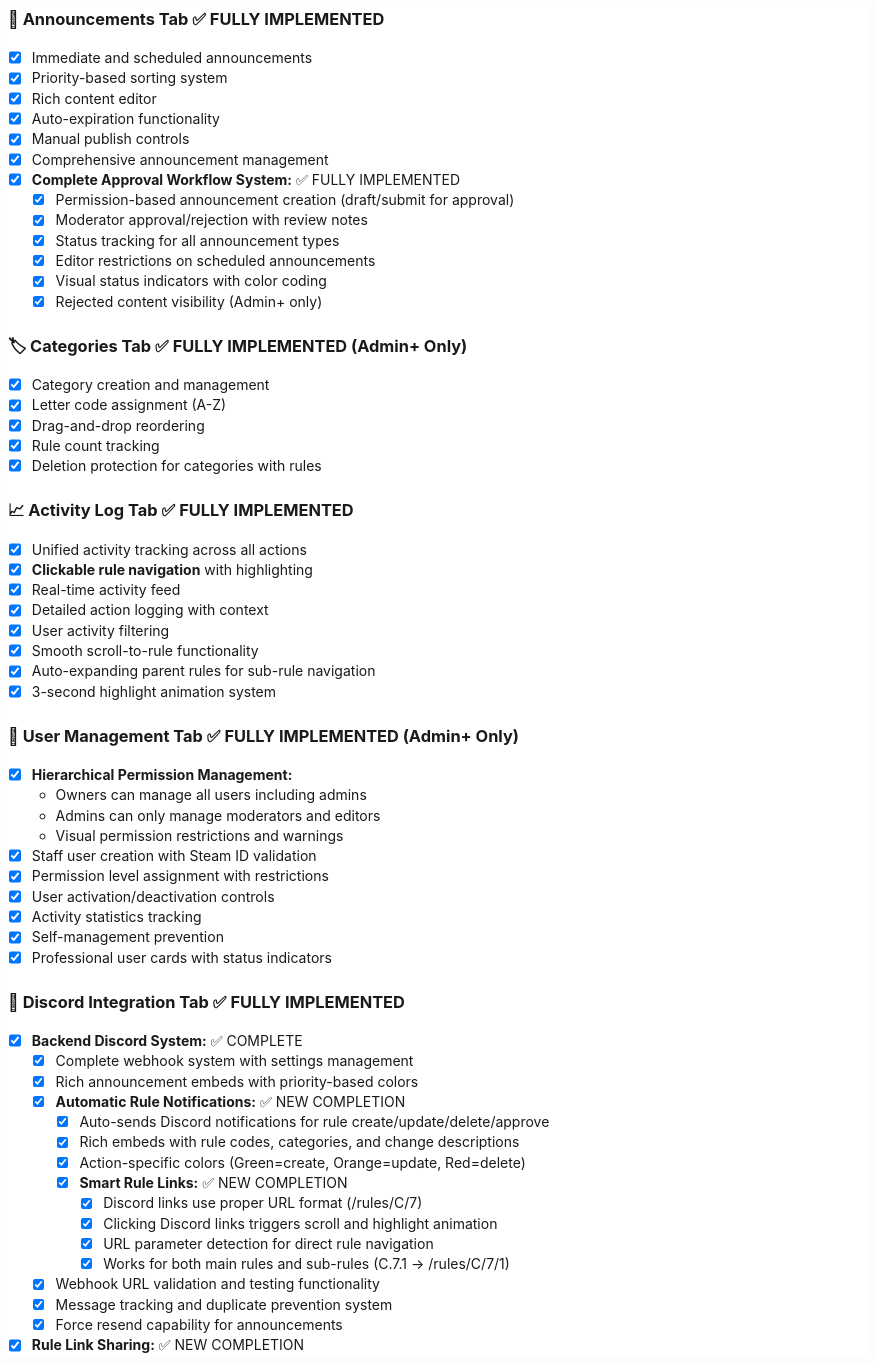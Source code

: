 ### 📢 **Announcements Tab** ✅ FULLY IMPLEMENTED
- [x] Immediate and scheduled announcements
- [x] Priority-based sorting system
- [x] Rich content editor
- [x] Auto-expiration functionality
- [x] Manual publish controls
- [x] Comprehensive announcement management
- [x] **Complete Approval Workflow System:** ✅ FULLY IMPLEMENTED
  - [x] Permission-based announcement creation (draft/submit for approval)
  - [x] Moderator approval/rejection with review notes
  - [x] Status tracking for all announcement types
  - [x] Editor restrictions on scheduled announcements
  - [x] Visual status indicators with color coding
  - [x] Rejected content visibility (Admin+ only)

### 🏷️ **Categories Tab** ✅ FULLY IMPLEMENTED (Admin+ Only)
- [x] Category creation and management
- [x] Letter code assignment (A-Z)
- [x] Drag-and-drop reordering
- [x] Rule count tracking
- [x] Deletion protection for categories with rules

### 📈 **Activity Log Tab** ✅ FULLY IMPLEMENTED
- [x] Unified activity tracking across all actions
- [x] **Clickable rule navigation** with highlighting
- [x] Real-time activity feed
- [x] Detailed action logging with context
- [x] User activity filtering
- [x] Smooth scroll-to-rule functionality
- [x] Auto-expanding parent rules for sub-rule navigation
- [x] 3-second highlight animation system

### 👥 **User Management Tab** ✅ FULLY IMPLEMENTED (Admin+ Only)
- [x] **Hierarchical Permission Management:**
  - Owners can manage all users including admins
  - Admins can only manage moderators and editors
  - Visual permission restrictions and warnings
- [x] Staff user creation with Steam ID validation
- [x] Permission level assignment with restrictions
- [x] User activation/deactivation controls
- [x] Activity statistics tracking
- [x] Self-management prevention
- [x] Professional user cards with status indicators

### 🔗 **Discord Integration Tab** ✅ FULLY IMPLEMENTED
- [x] **Backend Discord System:** ✅ COMPLETE
  - [x] Complete webhook system with settings management
  - [x] Rich announcement embeds with priority-based colors
  - [x] **Automatic Rule Notifications:** ✅ NEW COMPLETION
    - [x] Auto-sends Discord notifications for rule create/update/delete/approve
    - [x] Rich embeds with rule codes, categories, and change descriptions
    - [x] Action-specific colors (Green=create, Orange=update, Red=delete)
    - [x] **Smart Rule Links:** ✅ NEW COMPLETION
      - [x] Discord links use proper URL format (/rules/C/7)
      - [x] Clicking Discord links triggers scroll and highlight animation
      - [x] URL parameter detection for direct rule navigation
      - [x] Works for both main rules and sub-rules (C.7.1 → /rules/C/7/1)
  - [x] Webhook URL validation and testing functionality
  - [x] Message tracking and duplicate prevention system
  - [x] Force resend capability for announcements
- [x] **Rule Link Sharing:** ✅ NEW COMPLETION
